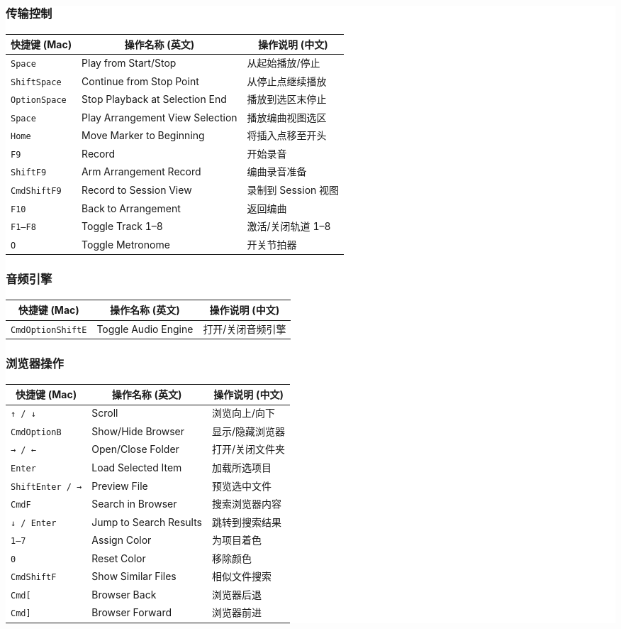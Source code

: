 ### 传输控制

| 快捷键 (Mac) | 操作名称 (英文) | 操作说明 (中文) |
|---------------|------------------|------------------|
| `Space` | Play from Start/Stop | 从起始播放/停止 |
| `ShiftSpace` | Continue from Stop Point | 从停止点继续播放 |
| `OptionSpace` | Stop Playback at Selection End | 播放到选区末停止 |
| `Space` | Play Arrangement View Selection | 播放编曲视图选区 |
| `Home` | Move Marker to Beginning | 将插入点移至开头 |
| `F9` | Record | 开始录音 |
| `ShiftF9` | Arm Arrangement Record | 编曲录音准备 |
| `CmdShiftF9` | Record to Session View | 录制到 Session 视图 |
| `F10` | Back to Arrangement | 返回编曲 |
| `F1–F8` | Toggle Track 1–8 | 激活/关闭轨道 1–8 |
| `O` | Toggle Metronome | 开关节拍器 |

### 音频引擎

| 快捷键 (Mac) | 操作名称 (英文) | 操作说明 (中文) |
|---------------|------------------|------------------|
| `CmdOptionShiftE` | Toggle Audio Engine | 打开/关闭音频引擎 |

### 浏览器操作

| 快捷键 (Mac) | 操作名称 (英文) | 操作说明 (中文) |
|---------------|------------------|------------------|
| `↑ / ↓` | Scroll | 浏览向上/向下 |
| `CmdOptionB` | Show/Hide Browser | 显示/隐藏浏览器 |
| `→ / ←` | Open/Close Folder | 打开/关闭文件夹 |
| `Enter` | Load Selected Item | 加载所选项目 |
| `ShiftEnter / →` | Preview File | 预览选中文件 |
| `CmdF` | Search in Browser | 搜索浏览器内容 |
| `↓ / Enter` | Jump to Search Results | 跳转到搜索结果 |
| `1–7` | Assign Color | 为项目着色 |
| `0` | Reset Color | 移除颜色 |
| `CmdShiftF` | Show Similar Files | 相似文件搜索 |
| `Cmd[` | Browser Back | 浏览器后退 |
| `Cmd]` | Browser Forward | 浏览器前进 |
